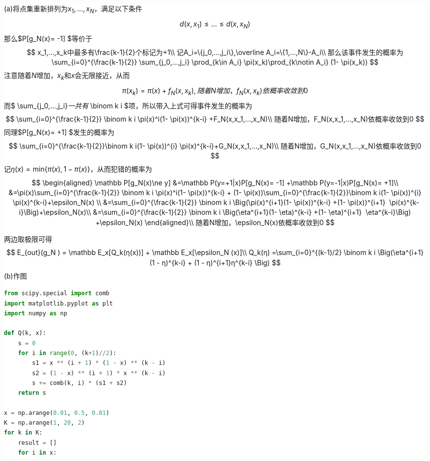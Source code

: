 (a)将点集重新排列为$x_1,...,x_N$，满足以下条件
$$
d(x,x_1)\le ...\le d(x,x_N)
$$
那么$P[g_N(x)= -1] $等价于
$$
x_1,...,x_k中最多有\frac{k-1}{2}个标记为+1\\
记A_i=\{j_0,...,j_i\},\overline A_i=\{1,...,N\}-A_i\\
那么该事件发生的概率为 \sum_{i=0}^{\frac{k-1}{2}} \sum_{j_0,...,j_i} \prod_{k\in A_i}  \pi(x_k)\prod_{k\notin A_i} (1- \pi(x_k))
$$
注意随着$N$增加，$x_k$和$x$会无限接近，从而
$$
\pi(x_k) =\pi(x)+f_N(x,x_k) ,随着N增加，f_N(x,x_k)依概率收敛到0
$$
而$ \sum_{j_0,...,j_i}$一共有$ \binom k i $项，所以带入上式可得事件发生的概率为
$$
\sum_{i=0}^{\frac{k-1}{2}} \binom k i  \pi(x)^i(1- \pi(x))^{k-i} +F_N(x,x_1,...,x_N)\\
随着N增加，F_N(x,x_1,...,x_N)依概率收敛到0
$$
同理$P[g_N(x)= +1] $发生的概率为
$$
\sum_{i=0}^{\frac{k-1}{2}}\binom k i(1- \pi(x))^{i}   \pi(x)^{k-i}+G_N(x,x_1,...,x_N)\\
随着N增加，G_N(x,x_1,...,x_N)依概率收敛到0
$$
记$η(x) = \text{min}\{π(x), 1 - π(x)\}$，从而犯错的概率为
$$
\begin{aligned}
\mathbb P[g_N(x)\ne y] 
&=\mathbb P(y=+1|x)P[g_N(x)= -1] +\mathbb P(y=-1|x)P[g_N(x)= +1]\\
&=\pi(x)\sum_{i=0}^{\frac{k-1}{2}} \binom k i  \pi(x)^i(1- \pi(x))^{k-i} +
(1- \pi(x))\sum_{i=0}^{\frac{k-1}{2}}\binom k i(1- \pi(x))^{i}   \pi(x)^{k-i}+\epsilon_N(x) \\
&=\sum_{i=0}^{\frac{k-1}{2}}  \binom k i \Big(\pi(x)^{i+1}(1- \pi(x))^{k-i} +(1- \pi(x))^{i+1}   \pi(x)^{k-i}\Big)+\epsilon_N(x)\\
&=\sum_{i=0}^{\frac{k-1}{2}}  \binom k i \Big(\eta^{i+1}(1- \eta)^{k-i} +(1- \eta)^{i+1}   \eta^{k-i}\Big) +\epsilon_N(x)
\end{aligned}\\
随着N增加，\epsilon_N(x)依概率收敛到0
$$

两边取极限可得
$$
E_{out}(g_N ) = \mathbb E_x[Q_k(η(x))] +  \mathbb E_x[\epsilon_N (x)]\\
Q_k(η) =\sum_{i=0}^{(k-1)/2} \binom k i \Big(\eta^{i+1}(1 - η)^{k-i} + (1 - η)^{i+1}η^{k-i} \Big)
$$
(b)作图

```python
from scipy.special import comb
import matplotlib.pyplot as plt
import numpy as np

def Q(k, x):
    s = 0
    for i in range(0, (k+1)//2):
        s1 = x ** (i + 1) * (1 - x) ** (k - i)
        s2 = (1 - x) ** (i + 1) * x ** (k - i)
        s += comb(k, i) * (s1 + s2)
    return s

x = np.arange(0.01, 0.5, 0.01)
K = np.arange(1, 20, 2)
for k in K:
    result = []
    for i in x:
```
